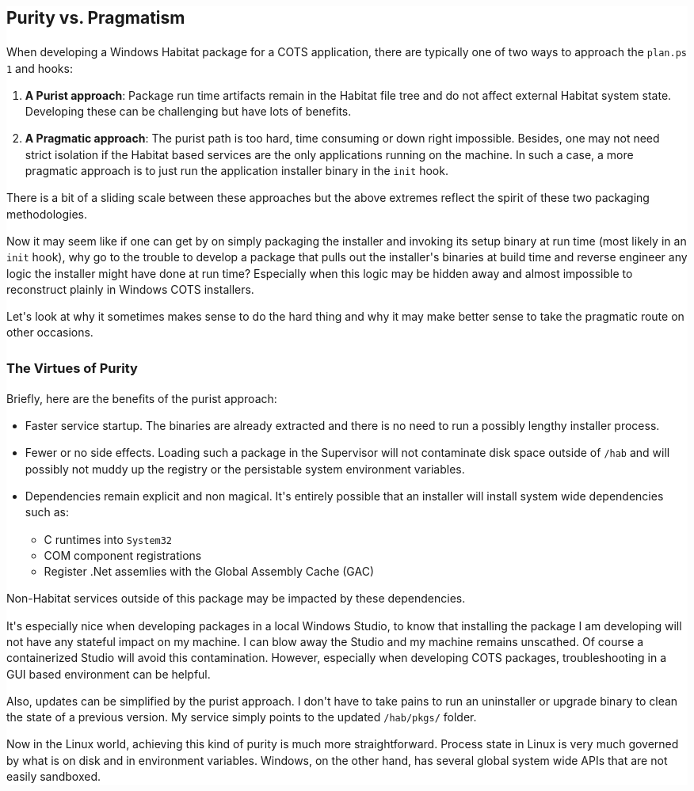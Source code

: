 ## Purity vs. Pragmatism

When developing a Windows Habitat package for a COTS application, there are typically one of two ways to approach the `plan.ps1` and hooks:

1. **A Purist approach**: Package run time artifacts remain in the Habitat file tree and do not affect external Habitat system state. Developing these can be challenging but have lots of benefits.

2. **A Pragmatic approach**: The purist path is too hard, time consuming or down right impossible. Besides, one may not need strict isolation if the Habitat based services are the only applications running on the machine. In such a case, a more pragmatic approach is to just run the application installer binary in the `init` hook.

There is a bit of a sliding scale between these approaches but the above extremes reflect the spirit of these two packaging methodologies.

Now it may seem like if one can get by on simply packaging the installer and invoking its setup binary at run time (most likely in an `init` hook), why go to the trouble to develop a package that pulls out the installer's binaries at build time and reverse engineer any logic the installer might have done at run time?  Especially when this logic may be hidden away and almost impossible to reconstruct plainly in Windows COTS installers.

Let's look at why it sometimes makes sense to do the hard thing and why it may make better sense to take the pragmatic route on other occasions.

### The Virtues of Purity

Briefly, here are the benefits of the purist approach:

* Faster service startup. The binaries are already extracted and there is no need to run a possibly lengthy installer process.
* Fewer or no side effects. Loading such a package in the Supervisor will not contaminate disk space outside of `/hab` and will possibly not muddy up the registry or the persistable system environment variables.
* Dependencies remain explicit and non magical. It's entirely possible that an installer will install system wide dependencies such as:

  * C runtimes into `System32`
  * COM component registrations
  * Register .Net assemlies with the Global Assembly Cache (GAC)

Non-Habitat services outside of this package may be impacted by these dependencies.

It's especially nice when developing packages in a local Windows Studio, to know that installing the package I am developing will not have any stateful impact on my machine. I can blow away the Studio and my machine remains unscathed. Of course a containerized Studio will avoid this contamination. However, especially when developing COTS packages, troubleshooting in a GUI based environment can be helpful.

Also, updates can be simplified by the purist approach. I don't have to take pains to run an uninstaller or upgrade binary to clean the state of a previous version. My service simply points to the updated `/hab/pkgs/` folder.

Now in the Linux world, achieving this kind of purity is much more straightforward. Process state in Linux is very much governed by what is on disk and in environment variables. Windows, on the other hand, has several global system wide APIs that are not easily sandboxed.
